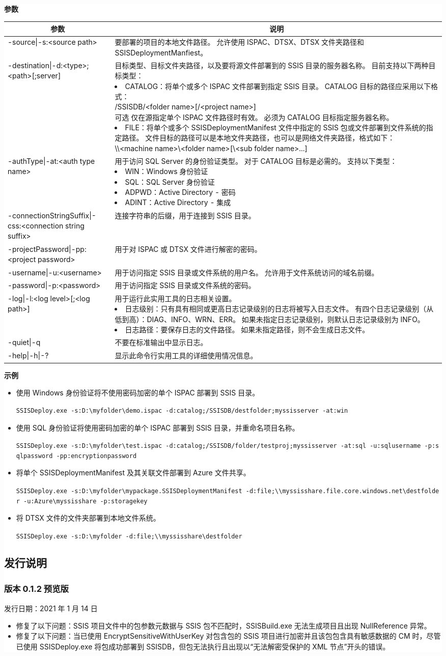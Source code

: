 **参数**

|参数|说明|
|---------|---------|
|-source\|-s:\<source path>|要部署的项目的本地文件路径。 允许使用 ISPAC、DTSX、DTSX 文件夹路径和 SSISDeploymentManfiest。|
|-destination\|-d:\<type>;\<path>[;server]|目标类型、目标文件夹路径，以及要将源文件部署到的 SSIS 目录的服务器名称。 目前支持以下两种目标类型： <li> CATALOG：将单个或多个 ISPAC 文件部署到指定 SSIS 目录。 CATALOG 目标的路径应采用以下格式： <br> /SSISDB/\<folder name>[/\<project name>] <br> 可选 <project name> 仅在源指定单个 ISPAC 文件路径时有效。 必须为 CATALOG 目标指定服务器名称。 <li> FILE：将单个或多个 SSISDeploymentManifest 文件中指定的 SSIS 包或文件部署到文件系统的指定路径。 文件目标的路径可以是本地文件夹路径，也可以是网络文件夹路径，格式如下： <br>\\\\\<machine name>\\\<folder name>[\\\<sub folder name>\...]|
|-authType\|-at:\<auth type name>|用于访问 SQL Server 的身份验证类型。 对于 CATALOG 目标是必需的。 支持以下类型： <li> WIN：Windows 身份验证 <li> SQL：SQL Server 身份验证 <li> ADPWD：Active Directory - 密码 <li> ADINT：Active Directory - 集成|
|-connectionStringSuffix\|-css:\<connection string suffix> |连接字符串的后缀，用于连接到 SSIS 目录。|
|-projectPassword\|-pp:\<project password> |用于对 ISPAC 或 DTSX 文件进行解密的密码。|
|-username\|-u:\<username>  |用于访问指定 SSIS 目录或文件系统的用户名。 允许用于文件系统访问的域名前缀。|
|-password\|-p:\<password>  |用于访问指定 SSIS 目录或文件系统的密码。|
|-log\|-l:\<log level>[;\<log path>] |用于运行此实用工具的日志相关设置。 <li> 日志级别：只有具有相同或更高日志记录级别的日志将被写入日志文件。 有四个日志记录级别（从低到高）：DIAG、INFO、WRN、ERR。 如果未指定日志记录级别，则默认日志记录级别为 INFO。 <li> 日志路径：要保存日志的文件路径。 如果未指定路径，则不会生成日志文件。|
|-quiet\|-q |不要在标准输出中显示日志。|
|-help\|-h\|-?  |显示此命令行实用工具的详细使用情况信息。|

**示例**

- 使用 Windows 身份验证将不使用密码加密的单个 ISPAC 部署到 SSIS 目录。
    ```
    SSISDeploy.exe -s:D:\myfolder\demo.ispac -d:catalog;/SSISDB/destfolder;myssisserver -at:win
    ```

- 使用 SQL 身份验证将使用密码加密的单个 ISPAC 部署到 SSIS 目录，并重命名项目名称。
    ```
    SSISDeploy.exe -s:D:\myfolder\test.ispac -d:catalog;/SSISDB/folder/testproj;myssisserver -at:sql -u:sqlusername -p:sqlpassword -pp:encryptionpassword
    ```

- 将单个 SSISDeploymentManifest 及其关联文件部署到 Azure 文件共享。
    ```
    SSISDeploy.exe -s:D:\myfolder\mypackage.SSISDeploymentManifest -d:file;\\myssisshare.file.core.windows.net\destfolder -u:Azure\myssisshare -p:storagekey
    ```

- 将 DTSX 文件的文件夹部署到本地文件系统。
    ```
    SSISDeploy.exe -s:D:\myfolder -d:file;\\myssisshare\destfolder
    ```

## <a name="release-notes"></a>发行说明

### <a name="version-012-preview"></a>版本 0.1.2 预览版

发行日期：2021 年 1 月 14 日

- 修复了以下问题：SSIS 项目文件中的包参数元数据与 SSIS 包不匹配时，SSISBuild.exe 无法生成项目且出现 NullReference 异常。
- 修复了以下问题：当已使用 EncryptSensitiveWithUserKey 对包含包的 SSIS 项目进行加密并且该包包含具有敏感数据的 CM 时，尽管已使用 SSISDeploy.exe 将包成功部署到 SSISDB，但包无法执行且出现以“无法解密受保护的 XML 节点”开头的错误。
